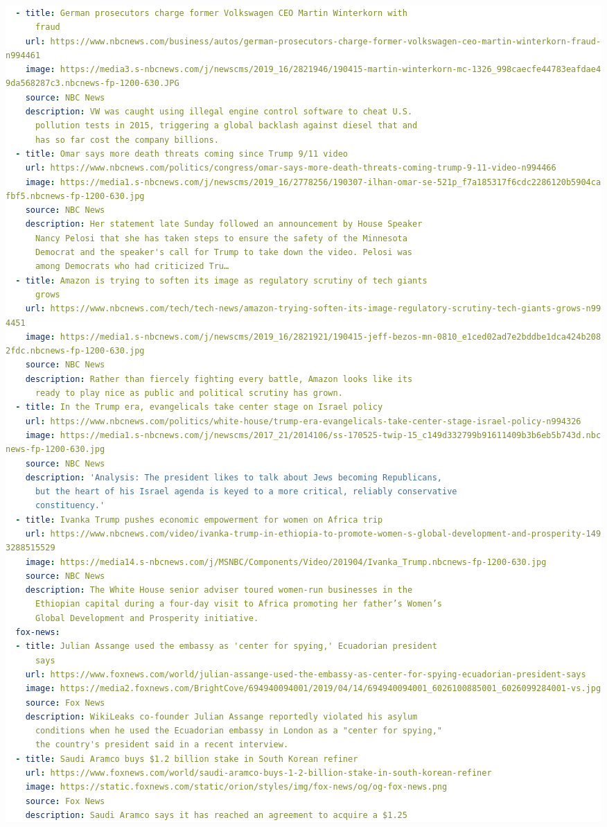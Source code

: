 ```yaml
  - title: German prosecutors charge former Volkswagen CEO Martin Winterkorn with
      fraud
    url: https://www.nbcnews.com/business/autos/german-prosecutors-charge-former-volkswagen-ceo-martin-winterkorn-fraud-n994461
    image: https://media3.s-nbcnews.com/j/newscms/2019_16/2821946/190415-martin-winterkorn-mc-1326_998caecfe44783eafdae49da568287c3.nbcnews-fp-1200-630.JPG
    source: NBC News
    description: VW was caught using illegal engine control software to cheat U.S.
      pollution tests in 2015, triggering a global backlash against diesel that and
      has so far cost the company billions.
  - title: Omar says more death threats coming since Trump 9/11 video
    url: https://www.nbcnews.com/politics/congress/omar-says-more-death-threats-coming-trump-9-11-video-n994466
    image: https://media1.s-nbcnews.com/j/newscms/2019_16/2778256/190307-ilhan-omar-se-521p_f7a185317f6cdc2286120b5904cafbf5.nbcnews-fp-1200-630.jpg
    source: NBC News
    description: Her statement late Sunday followed an announcement by House Speaker
      Nancy Pelosi that she has taken steps to ensure the safety of the Minnesota
      Democrat and the speaker's call for Trump to take down the video. Pelosi was
      among Democrats who had criticized Tru…
  - title: Amazon is trying to soften its image as regulatory scrutiny of tech giants
      grows
    url: https://www.nbcnews.com/tech/tech-news/amazon-trying-soften-its-image-regulatory-scrutiny-tech-giants-grows-n994451
    image: https://media1.s-nbcnews.com/j/newscms/2019_16/2821921/190415-jeff-bezos-mn-0810_e1ced02ad7e2bddbe1dca424b2082fdc.nbcnews-fp-1200-630.jpg
    source: NBC News
    description: Rather than fiercely fighting every battle, Amazon looks like its
      ready to play nice as public and political scrutiny has grown.
  - title: In the Trump era, evangelicals take center stage on Israel policy
    url: https://www.nbcnews.com/politics/white-house/trump-era-evangelicals-take-center-stage-israel-policy-n994326
    image: https://media1.s-nbcnews.com/j/newscms/2017_21/2014106/ss-170525-twip-15_c149d332799b91611409b3b6eb5b743d.nbcnews-fp-1200-630.jpg
    source: NBC News
    description: 'Analysis: The president likes to talk about Jews becoming Republicans,
      but the heart of his Israel agenda is keyed to a more critical, reliably conservative
      constituency.'
  - title: Ivanka Trump pushes economic empowerment for women on Africa trip
    url: https://www.nbcnews.com/video/ivanka-trump-in-ethiopia-to-promote-women-s-global-development-and-prosperity-1493288515529
    image: https://media14.s-nbcnews.com/j/MSNBC/Components/Video/201904/Ivanka_Trump.nbcnews-fp-1200-630.jpg
    source: NBC News
    description: The White House senior adviser toured women-run businesses in the
      Ethiopian capital during a four-day visit to Africa promoting her father’s Women’s
      Global Development and Prosperity initiative.
  fox-news:
  - title: Julian Assange used the embassy as 'center for spying,' Ecuadorian president
      says
    url: https://www.foxnews.com/world/julian-assange-used-the-embassy-as-center-for-spying-ecuadorian-president-says
    image: https://media2.foxnews.com/BrightCove/694940094001/2019/04/14/694940094001_6026100885001_6026099284001-vs.jpg
    source: Fox News
    description: WikiLeaks co-founder Julian Assange reportedly violated his asylum
      conditions when he used the Ecuadorian embassy in London as a "center for spying,"
      the country's president said in a recent interview.
  - title: Saudi Aramco buys $1.2 billion stake in South Korean refiner
    url: https://www.foxnews.com/world/saudi-aramco-buys-1-2-billion-stake-in-south-korean-refiner
    image: https://static.foxnews.com/static/orion/styles/img/fox-news/og/og-fox-news.png
    source: Fox News
    description: Saudi Aramco says it has reached an agreement to acquire a $1.25
```